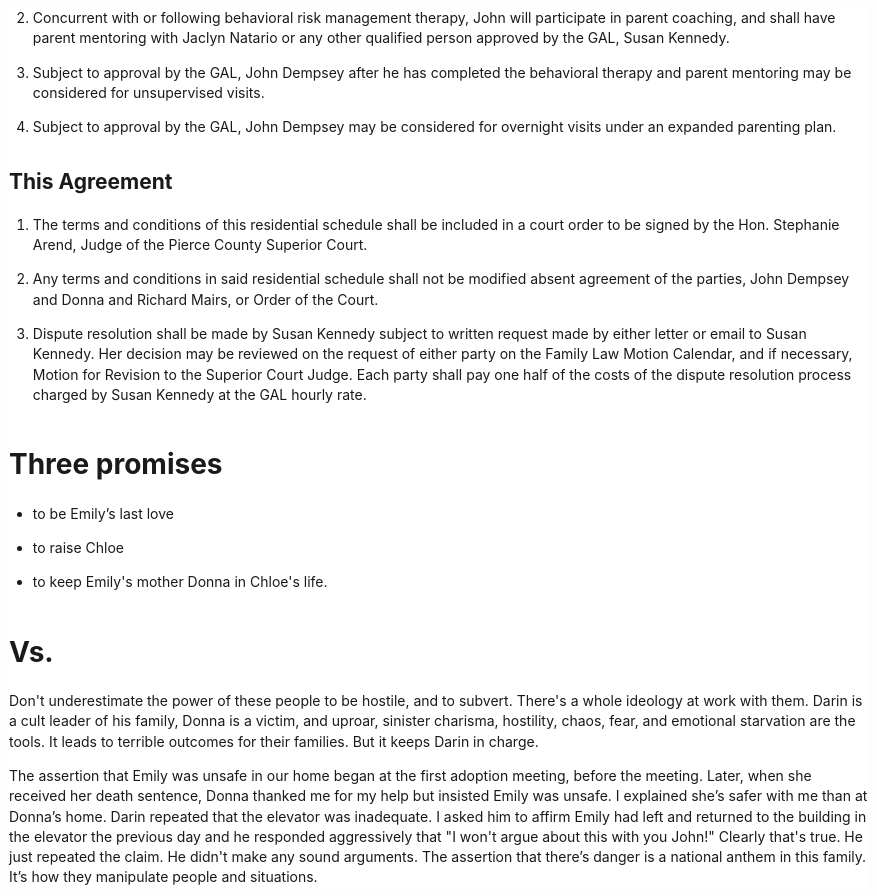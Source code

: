 2.  Concurrent with or following behavioral risk management therapy,
    John will participate in parent coaching, and shall have parent
    mentoring with Jaclyn Natario or any other qualified person approved
    by the GAL, Susan Kennedy.

3.  Subject to approval by the GAL, John Dempsey after he has completed
    the behavioral therapy and parent mentoring may be considered for
    unsupervised visits.

4.  Subject to approval by the GAL, John Dempsey may be considered for
    overnight visits under an expanded parenting plan.

This Agreement
--------------

1.  The terms and conditions of this residential schedule shall be
    included in a court order to be signed by the Hon. Stephanie Arend,
    Judge of the Pierce County Superior Court.

2.  Any terms and conditions in said residential schedule shall not be
    modified absent agreement of the parties, John Dempsey and Donna and
    Richard Mairs, or Order of the Court.

3.  Dispute resolution shall be made by Susan Kennedy subject to written
    request made by either letter or email to Susan Kennedy. Her
    decision may be reviewed on the request of either party on the
    Family Law Motion Calendar, and if necessary, Motion for Revision to
    the Superior Court Judge. Each party shall pay one half of the costs
    of the dispute resolution process charged by Susan Kennedy at the
    GAL hourly rate.

Three promises
==============

-   to be Emily’s last love

-   to raise Chloe

-   to keep Emily's mother Donna in Chloe's life.

Vs. 
====

Don't underestimate the power of these people to be hostile, and to
subvert. There's a whole ideology at work with them. Darin is a cult
leader of his family, Donna is a victim, and uproar, sinister charisma,
hostility, chaos, fear, and emotional starvation are the tools. It leads
to terrible outcomes for their families. But it keeps Darin in charge.

The assertion that Emily was unsafe in our home began at the first
adoption meeting, before the meeting. Later, when she received her death
sentence, Donna thanked me for my help but insisted Emily was unsafe. I
explained she’s safer with me than at Donna’s home. Darin repeated that
the elevator was inadequate. I asked him to affirm Emily had left and
returned to the building in the elevator the previous day and he
responded aggressively that "I won't argue about this with you John!"
Clearly that's true. He just repeated the claim. He didn't make any
sound arguments. The assertion that there’s danger is a national anthem
in this family. It’s how they manipulate people and situations.
